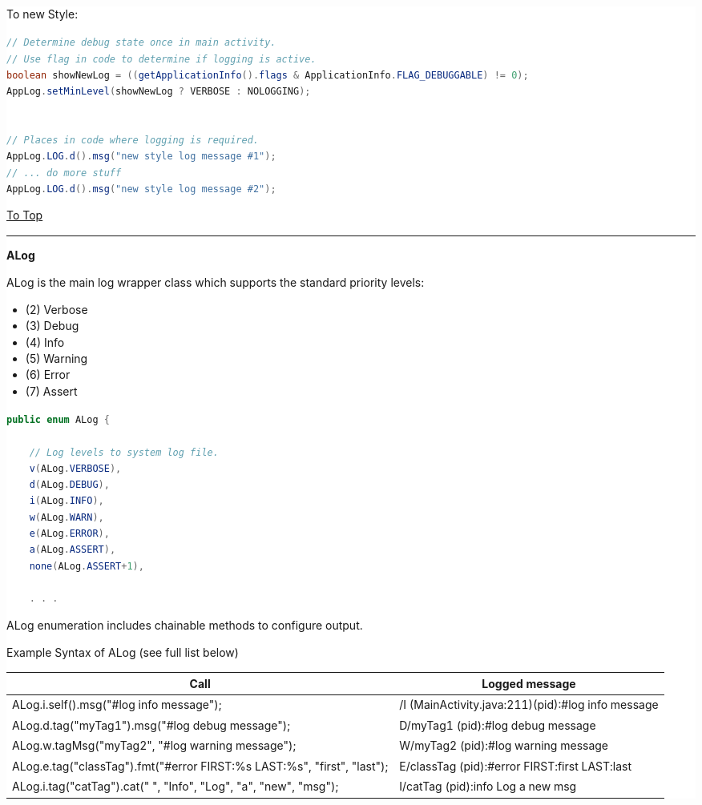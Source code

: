 ```java
```

To new Style:

```java
// Determine debug state once in main activity.
// Use flag in code to determine if logging is active. 
boolean showNewLog = ((getApplicationInfo().flags & ApplicationInfo.FLAG_DEBUGGABLE) != 0);
AppLog.setMinLevel(showNewLog ? VERBOSE : NOLOGGING);


// Places in code where logging is required.
AppLog.LOG.d().msg("new style log message #1");
// ... do more stuff
AppLog.LOG.d().msg("new style log message #2");
```

[To Top](#table)

***
<a name="alog"></a>
**ALog** 

ALog is the main log wrapper class which supports the standard priority levels:
* (2) Verbose    
* (3) Debug
* (4) Info
* (5) Warning
* (6) Error
* (7) Assert


```java
public enum ALog {

    // Log levels to system log file.
    v(ALog.VERBOSE),
    d(ALog.DEBUG),
    i(ALog.INFO),
    w(ALog.WARN),
    e(ALog.ERROR),
    a(ALog.ASSERT),
    none(ALog.ASSERT+1),

    . . . 
```


ALog enumeration includes chainable methods to configure output.

Example Syntax of ALog (see full list below)

Call | Logged message
-----| --------------
ALog.i.self().msg("#log info message");  | /I (MainActivity.java:211)(pid):#log info message
ALog.d.tag("myTag1").msg("#log debug message");  | D/myTag1 (pid):#log debug message
ALog.w.tagMsg("myTag2", "#log warning message"); | W/myTag2 (pid):#log warning message
ALog.e.tag("classTag").fmt("#error FIRST:%s LAST:%s", "first", "last"); | E/classTag (pid):#error FIRST:first LAST:last
ALog.i.tag("catTag").cat(" ", "Info", "Log", "a", "new", "msg"); | I/catTag (pid):info Log a new msg
